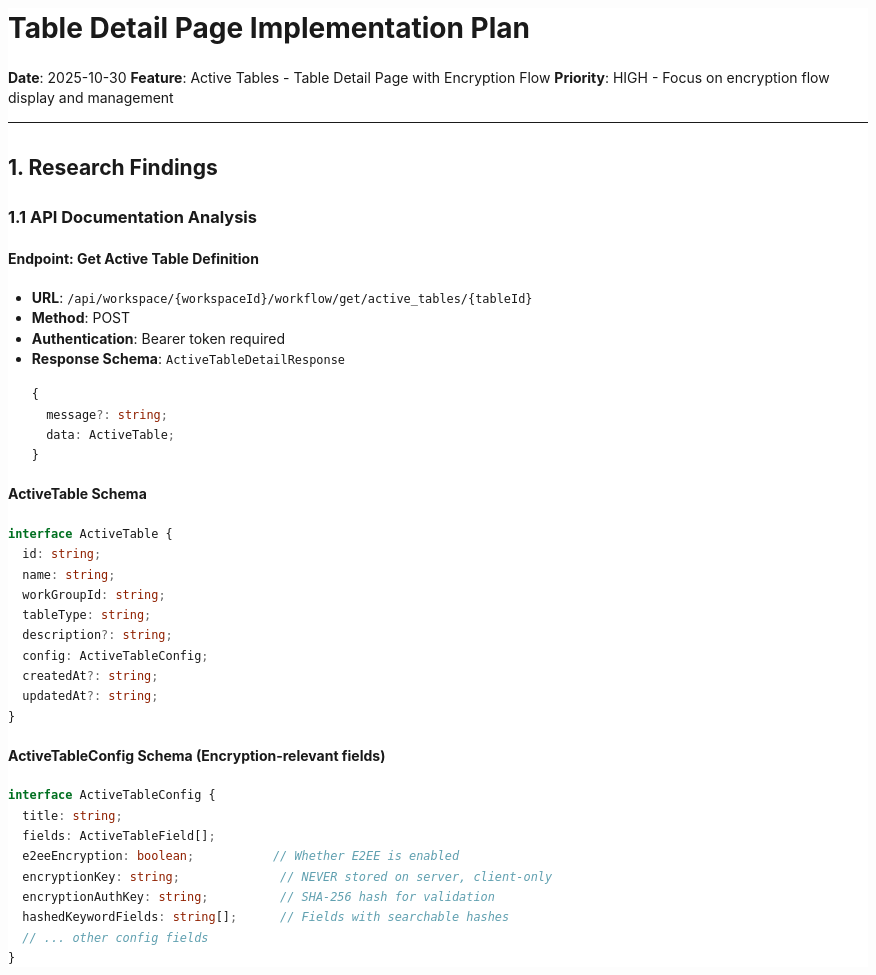 # Table Detail Page Implementation Plan

**Date**: 2025-10-30
**Feature**: Active Tables - Table Detail Page with Encryption Flow
**Priority**: HIGH - Focus on encryption flow display and management

---

## 1. Research Findings

### 1.1 API Documentation Analysis

#### Endpoint: Get Active Table Definition
- **URL**: `/api/workspace/{workspaceId}/workflow/get/active_tables/{tableId}`
- **Method**: POST
- **Authentication**: Bearer token required
- **Response Schema**: `ActiveTableDetailResponse`
  ```typescript
  {
    message?: string;
    data: ActiveTable;
  }
  ```

#### ActiveTable Schema
```typescript
interface ActiveTable {
  id: string;
  name: string;
  workGroupId: string;
  tableType: string;
  description?: string;
  config: ActiveTableConfig;
  createdAt?: string;
  updatedAt?: string;
}
```

#### ActiveTableConfig Schema (Encryption-relevant fields)
```typescript
interface ActiveTableConfig {
  title: string;
  fields: ActiveTableField[];
  e2eeEncryption: boolean;           // Whether E2EE is enabled
  encryptionKey: string;              // NEVER stored on server, client-only
  encryptionAuthKey: string;          // SHA-256 hash for validation
  hashedKeywordFields: string[];      // Fields with searchable hashes
  // ... other config fields
}
```
